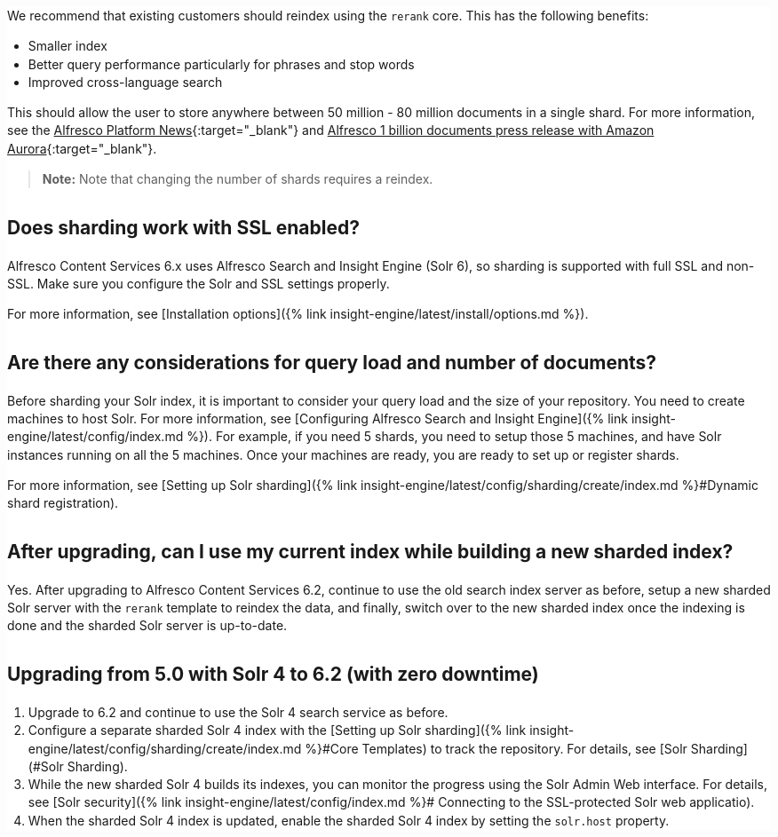 We recommend that existing customers should reindex using the `rerank` core. This has the following benefits:

* Smaller index
* Better query performance particularly for phrases and stop words
* Improved cross-language search

This should allow the user to store anywhere between 50 million - 80 million documents in a single shard. For more information, see the [Alfresco Platform News](https://www.alfresco.com/blogs/how-alfresco-powered-a-1-2-billion-document-deployment-on-amazon-web-services/){:target="_blank"} and [Alfresco 1 billion documents press release with Amazon Aurora](https://www.alfresco.com/node/4141){:target="_blank"}.

> **Note:** Note that changing the number of shards requires a reindex.

## Does sharding work with SSL enabled?

Alfresco Content Services 6.x uses Alfresco Search and Insight Engine (Solr 6), so sharding is supported with full SSL and non-SSL. Make sure you configure the Solr and SSL settings properly.

For more information, see [Installation options]({% link insight-engine/latest/install/options.md %}).

## Are there any considerations for query load and number of documents?

Before sharding your Solr index, it is important to consider your query load and the size of your repository. You need to create machines to host Solr. For more information, see [Configuring Alfresco Search and Insight Engine]({% link insight-engine/latest/config/index.md %}). For example, if you need 5 shards, you need to setup those 5 machines, and have Solr instances running on all the 5 machines. Once your machines are ready, you are ready to set up or register shards.

For more information, see [Setting up Solr sharding]({% link insight-engine/latest/config/sharding/create/index.md %}#Dynamic shard registration).

## After upgrading, can I use my current index while building a new sharded index?

Yes. After upgrading to Alfresco Content Services 6.2, continue to use the old search index server as before, setup a new sharded Solr server with the `rerank` template to reindex the data, and finally, switch over to the new sharded index once the indexing is done and the sharded Solr server is up-to-date.

## Upgrading from 5.0 with Solr 4 to 6.2 (with zero downtime)

1. Upgrade to 6.2 and continue to use the Solr 4 search service as before.
2. Configure a separate sharded Solr 4 index with the [Setting up Solr sharding]({% link insight-engine/latest/config/sharding/create/index.md %}#Core Templates) to track the repository. For details, see [Solr Sharding](#Solr Sharding).
3. While the new sharded Solr 4 builds its indexes, you can monitor the progress using the Solr Admin Web interface. For details, see [Solr security]({% link insight-engine/latest/config/index.md %}# Connecting to the SSL-protected Solr web applicatio).
4. When the sharded Solr 4 index is updated, enable the sharded Solr 4 index by setting the `solr.host` property.
